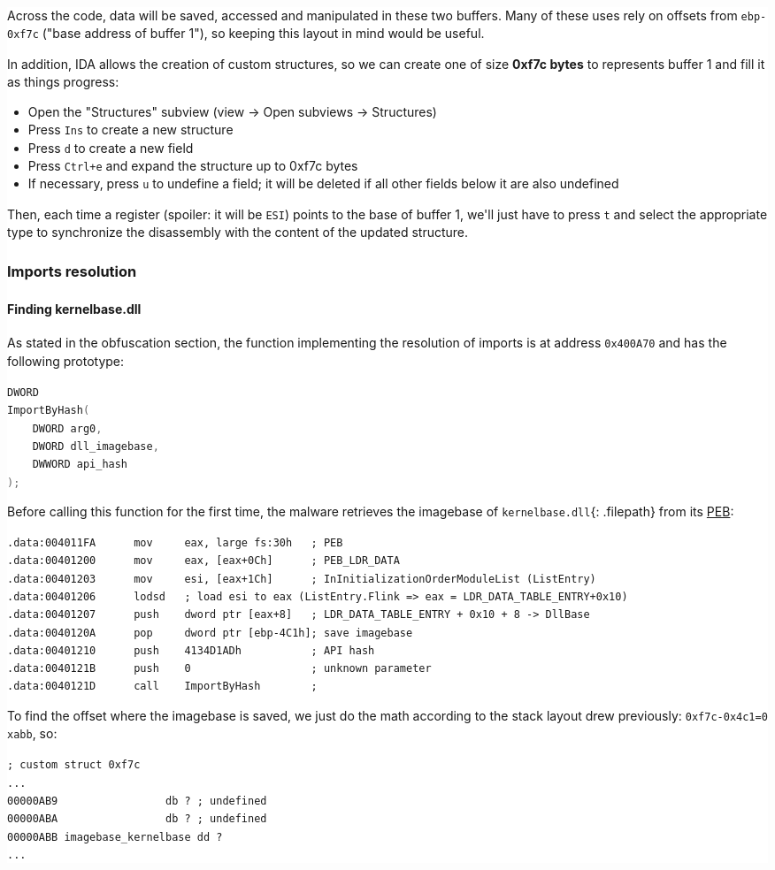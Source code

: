 Across the code, data will be saved, accessed and manipulated in these two buffers. Many of these uses rely on offsets from `ebp-0xf7c` ("base address of buffer 1"), so keeping this layout in mind would be useful. 

In addition, IDA allows the creation of custom structures, so we can create one of size **0xf7c bytes** to represents buffer 1 and fill it as things progress:
 
* Open the "Structures" subview (view -> Open subviews -> Structures)
* Press `Ins` to create a new structure
* Press `d` to create a new field
* Press `Ctrl+e` and expand the structure up to 0xf7c bytes
* If necessary, press `u` to undefine a field; it will be deleted if all other fields below it are also undefined

Then, each time a register (spoiler: it will be `ESI`) points to the base of buffer 1, we'll just have to press `t` and select the appropriate type to synchronize the disassembly with the content of the updated structure.

### Imports resolution

#### Finding kernelbase.dll

As stated in the obfuscation section, the function implementing the resolution of imports is at address `0x400A70` and has the following prototype:

```C
DWORD
ImportByHash(
    DWORD arg0,
    DWORD dll_imagebase,
    DWWORD api_hash
);
```
Before calling this function for the first time, the malware retrieves the imagebase of `kernelbase.dll`{: .filepath} from its [PEB](http://terminus.rewolf.pl/terminus/structures/ntdll/_PEB_x86.html):

```
.data:004011FA      mov     eax, large fs:30h   ; PEB
.data:00401200      mov     eax, [eax+0Ch]      ; PEB_LDR_DATA
.data:00401203      mov     esi, [eax+1Ch]      ; InInitializationOrderModuleList (ListEntry)
.data:00401206      lodsd   ; load esi to eax (ListEntry.Flink => eax = LDR_DATA_TABLE_ENTRY+0x10)
.data:00401207      push    dword ptr [eax+8]   ; LDR_DATA_TABLE_ENTRY + 0x10 + 8 -> DllBase
.data:0040120A      pop     dword ptr [ebp-4C1h]; save imagebase
.data:00401210      push    4134D1ADh           ; API hash
.data:0040121B      push    0                   ; unknown parameter
.data:0040121D      call    ImportByHash        ; 
```

To find the offset where the imagebase is saved, we just do the math according to the stack layout drew previously: `0xf7c-0x4c1=0xabb`, so:

```
; custom struct 0xf7c
...
00000AB9                 db ? ; undefined
00000ABA                 db ? ; undefined
00000ABB imagebase_kernelbase dd ?  
...
```
